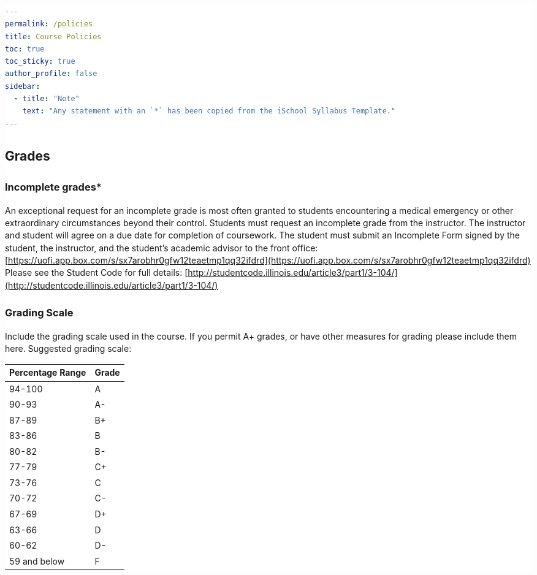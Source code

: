 ```yaml
---
permalink: /policies
title: Course Policies
toc: true
toc_sticky: true
author_profile: false
sidebar:
  - title: "Note"
    text: "Any statement with an `*` has been copied from the iSchool Syllabus Template."
---
```


## Grades

### Incomplete grades*

An exceptional request for an incomplete grade is most often granted to students encountering a medical emergency or other extraordinary circumstances beyond their control. Students must request an incomplete grade from the instructor. The instructor and student will agree on a due date for completion of coursework. The student must submit an Incomplete Form signed by the student, the instructor, and the student’s academic advisor to the front office: [https://uofi.app.box.com/s/sx7arobhr0gfw12teaetmp1qq32ifdrd](https://uofi.app.box.com/s/sx7arobhr0gfw12teaetmp1qq32ifdrd)
Please see the Student Code for full details: [http://studentcode.illinois.edu/article3/part1/3-104/](http://studentcode.illinois.edu/article3/part1/3-104/)

### Grading Scale

Include the grading scale used in the course.  If you permit A+ grades, or have other measures for grading please include them here. Suggested grading scale:
 
| Percentage Range | Grade |
|------------------|-------|
| 94-100           | A     |
| 90-93            | A-    |
| 87-89            | B+    |
| 83-86            | B     |
| 80-82            | B-    |
| 77-79            | C+    |
| 73-76            | C     |
| 70-72            | C-    |
| 67-69            | D+    |
| 63-66            | D     |
| 60-62            | D-    |
| 59 and below     | F     |
